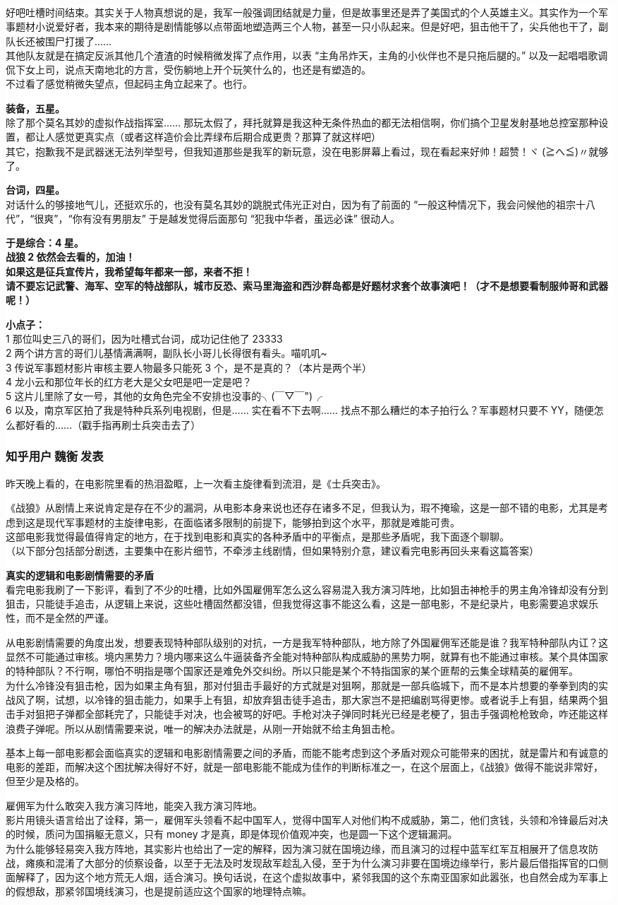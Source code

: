 好吧吐槽时间结束。其实关于人物真想说的是，我军一般强调团结就是力量，但是故事里还是弄了美国式的个人英雄主义。其实作为一个军事题材小说爱好者，我本来的期待是剧情能够以点带面地塑造两三个人物，甚至一只小队起来。但是好吧，狙击他干了，尖兵他也干了，副队长还被围尸打援了……  
其他队友就是在搞定反派其他几个渣渣的时候稍微发挥了点作用，以表 “主角吊炸天，主角的小伙伴也不是只拖后腿的。” 以及一起唱唱歌调侃下女上司，说点天南地北的方言，受伤躺地上开个玩笑什么的，也还是有塑造的。  
不过看了感觉稍微失望点，但起码主角立起来了。也行。

**装备，五星。**  
除了那个莫名其妙的虚拟作战指挥室…… 那玩太假了，拜托就算是我这种无条件热血的都无法相信啊，你们搞个卫星发射基地总控室那种设置，都让人感觉更真实点（或者这样造价会比弄绿布后期合成更贵？那算了就这样吧）  
其它，抱歉我不是武器迷无法列举型号，但我知道那些是我军的新玩意，没在电影屏幕上看过，现在看起来好帅！超赞！ヾ (≧へ≦)〃就够了。

**台词，四星。**  
对话什么的够接地气儿，还挺欢乐的，也没有莫名其妙的跳脱式伟光正对白，因为有了前面的 “一般这种情况下，我会问候他的祖宗十八代”，“很爽”，“你有没有男朋友” 于是越发觉得后面那句 “犯我中华者，虽远必诛” 很动人。

**于是综合：4 星。**  
**战狼 2 依然会去看的，加油！**  
**如果这是征兵宣传片，我希望每年都来一部，来者不拒！**  
**请不要忘记武警、海军、空军的特战部队，城市反恐、索马里海盗和西沙群岛都是好题材求套个故事演吧！（才不是想要看制服帅哥和武器呢！）**

  
**小点子：**  
1 那位叫史三八的哥们，因为吐槽式台词，成功记住他了 23333  
2 两个讲方言的哥们儿基情满满啊，副队长小哥儿长得很有看头。喵叽叽~  
3 传说军事题材影片审核主要人物最多只能死 3 个，是不是真的？（本片是两个半）  
4 龙小云和那位年长的红方老大是父女吧是吧一定是吧？  
5 这片儿里除了女一号，其他的女角色完全不安排也没事的╮(￣▽￣")╭  
6 以及，南京军区拍了我是特种兵系列电视剧，但是…… 实在看不下去啊…… 找点不那么糟烂的本子拍行么？军事题材只要不 YY，随便怎么都好看的……（戳手指再刷士兵突击去了）
    
    
    
    
### 知乎用户 魏衡​ 发表
    
昨天晚上看的，在电影院里看的热泪盈眶，上一次看主旋律看到流泪，是《士兵突击》。

《战狼》从剧情上来说肯定是存在不少的漏洞，从电影本身来说也还存在诸多不足，但我认为，瑕不掩瑜，这是一部不错的电影，尤其是考虑到这是现代军事题材的主旋律电影，在面临诸多限制的前提下，能够拍到这个水平，那就是难能可贵。  
这部电影我觉得最值得肯定的地方，在于找到电影和真实的各种矛盾中的平衡点，是那些矛盾呢，我下面逐个聊聊。  
（以下部分包括部分剧透，主要集中在影片细节，不牵涉主线剧情，但如果特别介意，建议看完电影再回头来看这篇答案）

**真实的逻辑和电影剧情需要的矛盾**  
看完电影我刷了一下影评，看到了不少的吐槽，比如外国雇佣军怎么这么容易混入我方演习阵地，比如狙击神枪手的男主角冷锋却没有分到狙击，只能徒手追击，从逻辑上来说，这些吐槽固然都没错，但我觉得这事不能这么看，这是一部电影，不是纪录片，电影需要追求娱乐性，而不是全然的严谨。

从电影剧情需要的角度出发，想要表现特种部队级别的对抗，一方是我军特种部队，地方除了外国雇佣军还能是谁？我军特种部队内讧？这显然不可能通过审核。境内黑势力？境内哪来这么牛逼装备齐全能对特种部队构成威胁的黑势力啊，就算有也不能通过审核。某个具体国家的特种部队？不行啊，哪怕不明指是哪个国家还是难免外交纠纷。所以只能是某个不特指国家的某个匪帮的云集全球精英的雇佣军。  
为什么冷锋没有狙击枪，因为如果主角有狙，那对付狙击手最好的方式就是对狙啊，那就是一部兵临城下，而不是本片想要的拳拳到肉的实战风了啊，试想，以冷锋的狙击能力，如果手上有狙，却放弃狙击徒手追击，那大家岂不是把编剧骂得更惨。或者说手上有狙，结果两个狙击手对狙把子弹都全部耗完了，只能徒手对决，也会被骂的好吧。手枪对决子弹同时耗光已经是老梗了，狙击手强调枪枪致命，咋还能这样浪费子弹呢。所以从剧情需要来说，唯一的解决办法就是，从刚一开始就不给主角狙击枪。

基本上每一部电影都会面临真实的逻辑和电影剧情需要之间的矛盾，而能不能考虑到这个矛盾对观众可能带来的困扰，就是雷片和有诚意的电影的差距，而解决这个困扰解决得好不好，就是一部电影能不能成为佳作的判断标准之一，在这个层面上，《战狼》做得不能说非常好，但至少是及格的。

雇佣军为什么敢突入我方演习阵地，能突入我方演习阵地。  
影片用镜头语言给出了诠释，第一，雇佣军头领看不起中国军人，觉得中国军人对他们构不成威胁，第二，他们贪钱，头领和冷锋最后对决的时候，质问为国捐躯无意义，只有 money 才是真，即是体现价值观冲突，也是圆一下这个逻辑漏洞。  
为什么能够轻易突入我方阵地，其实影片也给出了一定的解释，因为演习就在国境边缘，而且演习的过程中蓝军红军互相展开了信息攻防战，瘫痪和混淆了大部分的侦察设备，以至于无法及时发现敌军趁乱入侵，至于为什么演习非要在国境边缘举行，影片最后借指挥官的口侧面解释了，因为这个地方荒无人烟，适合演习。换句话说，在这个虚拟故事中，紧邻我国的这个东南亚国家如此嚣张，也自然会成为军事上的假想敌，那紧邻国境线演习，也是提前适应这个国家的地理特点嘛。
